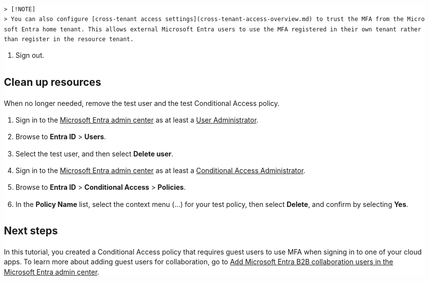     > [!NOTE]
    > You can also configure [cross-tenant access settings](cross-tenant-access-overview.md) to trust the MFA from the Microsoft Entra home tenant. This allows external Microsoft Entra users to use the MFA registered in their own tenant rather than register in the resource tenant.

1. Sign out.

## Clean up resources

When no longer needed, remove the test user and the test Conditional Access policy.

1. Sign in to the [Microsoft Entra admin center](https://entra.microsoft.com) as at least a [User Administrator](~/identity/role-based-access-control/permissions-reference.md#user-administrator).
1. Browse to **Entra ID** > **Users**.
1. Select the test user, and then select **Delete user**.

1. Sign in to the [Microsoft Entra admin center](https://entra.microsoft.com) as at least a [Conditional Access Administrator](~/identity/role-based-access-control/permissions-reference.md#conditional-access-administrator).
1. Browse to **Entra ID** > **Conditional Access** > **Policies**.
1. In the **Policy Name** list, select the context menu (…) for your test policy, then select **Delete**, and confirm by selecting **Yes**.

## Next steps

In this tutorial, you created a Conditional Access policy that requires guest users to use MFA when signing in to one of your cloud apps. To learn more about adding guest users for collaboration, go to [Add Microsoft Entra B2B collaboration users in the Microsoft Entra admin center](add-users-administrator.yml).
